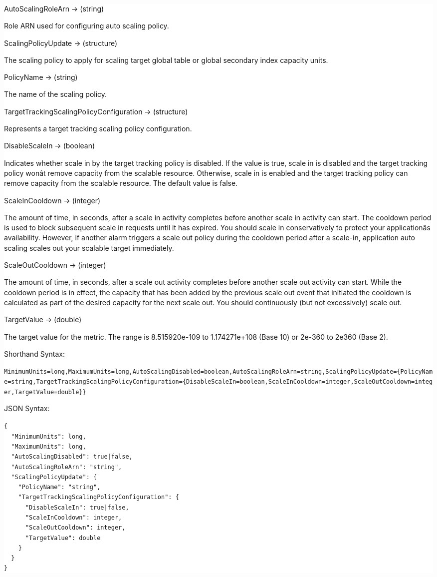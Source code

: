 AutoScalingRoleArn -> (string)

Role ARN used for configuring auto scaling policy.

ScalingPolicyUpdate -> (structure)

The scaling policy to apply for scaling target global table or global secondary index capacity units.

PolicyName -> (string)

The name of the scaling policy.

TargetTrackingScalingPolicyConfiguration -> (structure)

Represents a target tracking scaling policy configuration.

DisableScaleIn -> (boolean)

Indicates whether scale in by the target tracking policy is disabled. If the value is true, scale in is disabled and the target tracking policy wonât remove capacity from the scalable resource. Otherwise, scale in is enabled and the target tracking policy can remove capacity from the scalable resource. The default value is false.

ScaleInCooldown -> (integer)

The amount of time, in seconds, after a scale in activity completes before another scale in activity can start. The cooldown period is used to block subsequent scale in requests until it has expired. You should scale in conservatively to protect your applicationâs availability. However, if another alarm triggers a scale out policy during the cooldown period after a scale-in, application auto scaling scales out your scalable target immediately.

ScaleOutCooldown -> (integer)

The amount of time, in seconds, after a scale out activity completes before another scale out activity can start. While the cooldown period is in effect, the capacity that has been added by the previous scale out event that initiated the cooldown is calculated as part of the desired capacity for the next scale out. You should continuously (but not excessively) scale out.

TargetValue -> (double)

The target value for the metric. The range is 8.515920e-109 to 1.174271e+108 (Base 10) or 2e-360 to 2e360 (Base 2).

Shorthand Syntax:

```
MinimumUnits=long,MaximumUnits=long,AutoScalingDisabled=boolean,AutoScalingRoleArn=string,ScalingPolicyUpdate={PolicyName=string,TargetTrackingScalingPolicyConfiguration={DisableScaleIn=boolean,ScaleInCooldown=integer,ScaleOutCooldown=integer,TargetValue=double}}
```

JSON Syntax:

```
{
  "MinimumUnits": long,
  "MaximumUnits": long,
  "AutoScalingDisabled": true|false,
  "AutoScalingRoleArn": "string",
  "ScalingPolicyUpdate": {
    "PolicyName": "string",
    "TargetTrackingScalingPolicyConfiguration": {
      "DisableScaleIn": true|false,
      "ScaleInCooldown": integer,
      "ScaleOutCooldown": integer,
      "TargetValue": double
    }
  }
}
```
